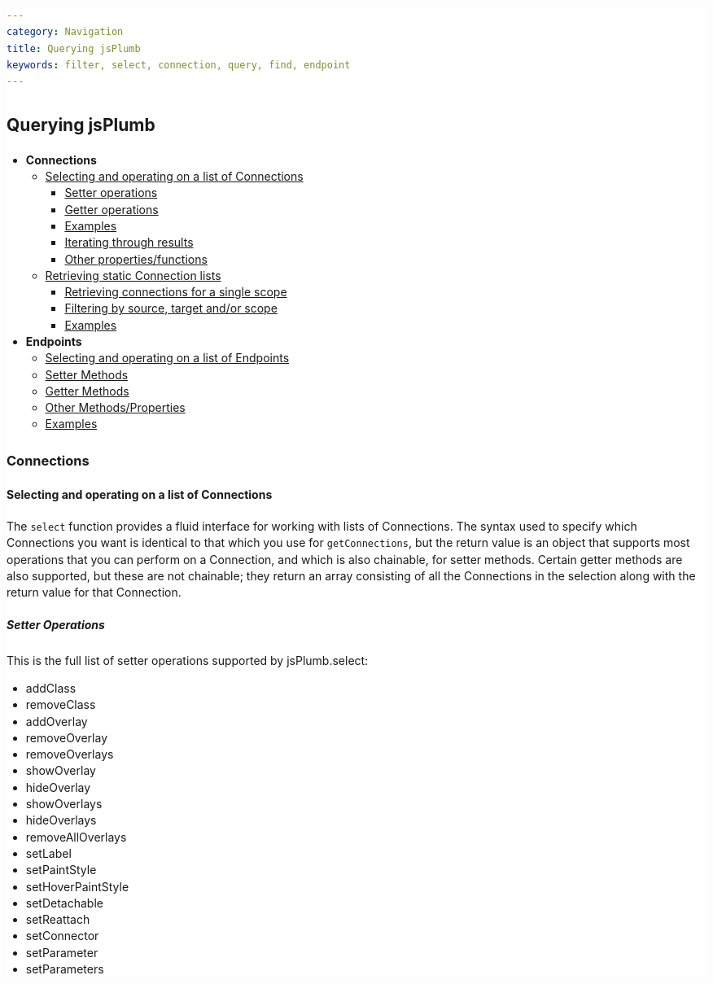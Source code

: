 ```yaml
---
category: Navigation
title: Querying jsPlumb
keywords: filter, select, connection, query, find, endpoint
---
```


## Querying jsPlumb

- **Connections**
  - [Selecting and operating on a list of Connections](#select)
    - [Setter operations](#selectSetters)
    - [Getter operations](#selectGetters)
    - [Examples](#selectExamples)
    - [Iterating through results](#selectIterate)
    - [Other properties/functions](#selectOther)
  - [Retrieving static Connection lists](#getConnections)
    - [Retrieving connections for a single scope](#getConnectionsSingleScope)
    - [Filtering by source, target and/or scope](#getConnectionsAdvanced)
    - [Examples](#getConnectionsExamples)
- **Endpoints**
  - [Selecting and operating on a list of Endpoints](#selectEndpoints)
  - [Setter Methods](#selectEndpointsSetters)
  - [Getter Methods](#selectEndpointsGetters)
  - [Other Methods/Properties](#selectEndpointsOther)
  - [Examples](#selectEndpointsExamples)

### Connections

<a name="select"></a>
#### Selecting and operating on a list of Connections
The `select` function provides a fluid interface for working with lists of Connections.  The syntax used to 
specify which Connections you want is identical to that which you use for `getConnections`, but the return value is an 
object that supports most operations that you can perform on a Connection, and which is also chainable, for setter methods. 
Certain getter methods are also supported, but these are not chainable; they return an array consisting of all the 
Connections in the selection along with the return value for that Connection.

<a name="selectSetters"></a>
##### Setter Operations
This is the full list of setter operations supported by jsPlumb.select:

- addClass
- removeClass
- addOverlay
- removeOverlay
- removeOverlays
- showOverlay
- hideOverlay
- showOverlays
- hideOverlays
- removeAllOverlays
- setLabel
- setPaintStyle
- setHoverPaintStyle
- setDetachable
- setReattach
- setConnector
- setParameter
- setParameters